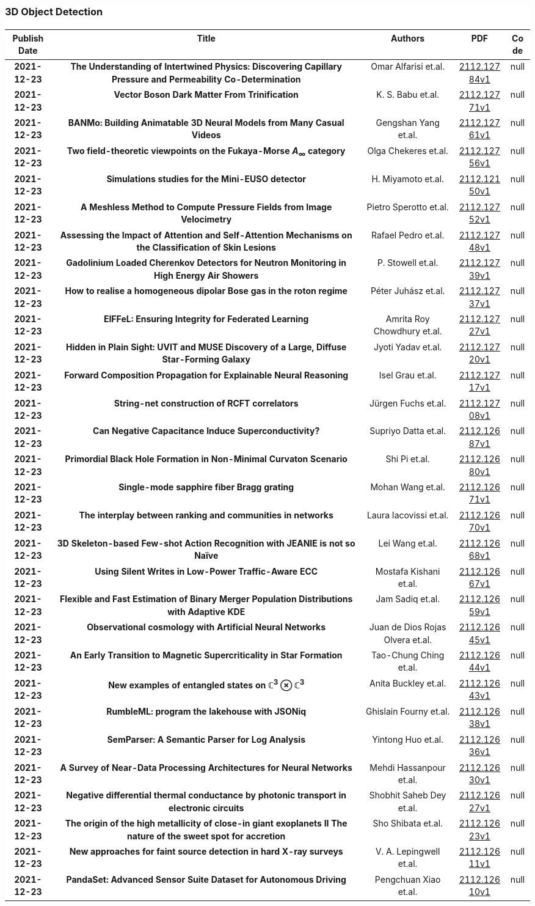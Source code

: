### 3D Object Detection
|Publish Date|Title|Authors|PDF|Code|
| :---: | :---: | :---: | :---: | :---: |
|**2021-12-23**|**The Understanding of Intertwined Physics: Discovering Capillary Pressure and Permeability Co-Determination**|Omar Alfarisi et.al.|[2112.12784v1](http://arxiv.org/abs/2112.12784v1)|null|
|**2021-12-23**|**Vector Boson Dark Matter From Trinification**|K. S. Babu et.al.|[2112.12771v1](http://arxiv.org/abs/2112.12771v1)|null|
|**2021-12-23**|**BANMo: Building Animatable 3D Neural Models from Many Casual Videos**|Gengshan Yang et.al.|[2112.12761v1](http://arxiv.org/abs/2112.12761v1)|null|
|**2021-12-23**|**Two field-theoretic viewpoints on the Fukaya-Morse $A_\infty$ category**|Olga Chekeres et.al.|[2112.12756v1](http://arxiv.org/abs/2112.12756v1)|null|
|**2021-12-23**|**Simulations studies for the Mini-EUSO detector**|H. Miyamoto et.al.|[2112.12150v1](http://arxiv.org/abs/2112.12150v1)|null|
|**2021-12-23**|**A Meshless Method to Compute Pressure Fields from Image Velocimetry**|Pietro Sperotto et.al.|[2112.12752v1](http://arxiv.org/abs/2112.12752v1)|null|
|**2021-12-23**|**Assessing the Impact of Attention and Self-Attention Mechanisms on the Classification of Skin Lesions**|Rafael Pedro et.al.|[2112.12748v1](http://arxiv.org/abs/2112.12748v1)|null|
|**2021-12-23**|**Gadolinium Loaded Cherenkov Detectors for Neutron Monitoring in High Energy Air Showers**|P. Stowell et.al.|[2112.12739v1](http://arxiv.org/abs/2112.12739v1)|null|
|**2021-12-23**|**How to realise a homogeneous dipolar Bose gas in the roton regime**|Péter Juhász et.al.|[2112.12737v1](http://arxiv.org/abs/2112.12737v1)|null|
|**2021-12-23**|**EIFFeL: Ensuring Integrity for Federated Learning**|Amrita Roy Chowdhury et.al.|[2112.12727v1](http://arxiv.org/abs/2112.12727v1)|null|
|**2021-12-23**|**Hidden in Plain Sight: UVIT and MUSE Discovery of a Large, Diffuse Star-Forming Galaxy**|Jyoti Yadav et.al.|[2112.12720v1](http://arxiv.org/abs/2112.12720v1)|null|
|**2021-12-23**|**Forward Composition Propagation for Explainable Neural Reasoning**|Isel Grau et.al.|[2112.12717v1](http://arxiv.org/abs/2112.12717v1)|null|
|**2021-12-23**|**String-net construction of RCFT correlators**|Jürgen Fuchs et.al.|[2112.12708v1](http://arxiv.org/abs/2112.12708v1)|null|
|**2021-12-23**|**Can Negative Capacitance Induce Superconductivity?**|Supriyo Datta et.al.|[2112.12687v1](http://arxiv.org/abs/2112.12687v1)|null|
|**2021-12-23**|**Primordial Black Hole Formation in Non-Minimal Curvaton Scenario**|Shi Pi et.al.|[2112.12680v1](http://arxiv.org/abs/2112.12680v1)|null|
|**2021-12-23**|**Single-mode sapphire fiber Bragg grating**|Mohan Wang et.al.|[2112.12671v1](http://arxiv.org/abs/2112.12671v1)|null|
|**2021-12-23**|**The interplay between ranking and communities in networks**|Laura Iacovissi et.al.|[2112.12670v1](http://arxiv.org/abs/2112.12670v1)|null|
|**2021-12-23**|**3D Skeleton-based Few-shot Action Recognition with JEANIE is not so Naïve**|Lei Wang et.al.|[2112.12668v1](http://arxiv.org/abs/2112.12668v1)|null|
|**2021-12-23**|**Using Silent Writes in Low-Power Traffic-Aware ECC**|Mostafa Kishani et.al.|[2112.12667v1](http://arxiv.org/abs/2112.12667v1)|null|
|**2021-12-23**|**Flexible and Fast Estimation of Binary Merger Population Distributions with Adaptive KDE**|Jam Sadiq et.al.|[2112.12659v1](http://arxiv.org/abs/2112.12659v1)|null|
|**2021-12-23**|**Observational cosmology with Artificial Neural Networks**|Juan de Dios Rojas Olvera et.al.|[2112.12645v1](http://arxiv.org/abs/2112.12645v1)|null|
|**2021-12-23**|**An Early Transition to Magnetic Supercriticality in Star Formation**|Tao-Chung Ching et.al.|[2112.12644v1](http://arxiv.org/abs/2112.12644v1)|null|
|**2021-12-23**|**New examples of entangled states on $\mathbb{C}^3 \otimes \mathbb{C}^3$**|Anita Buckley et.al.|[2112.12643v1](http://arxiv.org/abs/2112.12643v1)|null|
|**2021-12-23**|**RumbleML: program the lakehouse with JSONiq**|Ghislain Fourny et.al.|[2112.12638v1](http://arxiv.org/abs/2112.12638v1)|null|
|**2021-12-23**|**SemParser: A Semantic Parser for Log Analysis**|Yintong Huo et.al.|[2112.12636v1](http://arxiv.org/abs/2112.12636v1)|null|
|**2021-12-23**|**A Survey of Near-Data Processing Architectures for Neural Networks**|Mehdi Hassanpour et.al.|[2112.12630v1](http://arxiv.org/abs/2112.12630v1)|null|
|**2021-12-23**|**Negative differential thermal conductance by photonic transport in electronic circuits**|Shobhit Saheb Dey et.al.|[2112.12627v1](http://arxiv.org/abs/2112.12627v1)|null|
|**2021-12-23**|**The origin of the high metallicity of close-in giant exoplanets II The nature of the sweet spot for accretion**|Sho Shibata et.al.|[2112.12623v1](http://arxiv.org/abs/2112.12623v1)|null|
|**2021-12-23**|**New approaches for faint source detection in hard X-ray surveys**|V. A. Lepingwell et.al.|[2112.12611v1](http://arxiv.org/abs/2112.12611v1)|null|
|**2021-12-23**|**PandaSet: Advanced Sensor Suite Dataset for Autonomous Driving**|Pengchuan Xiao et.al.|[2112.12610v1](http://arxiv.org/abs/2112.12610v1)|null|

